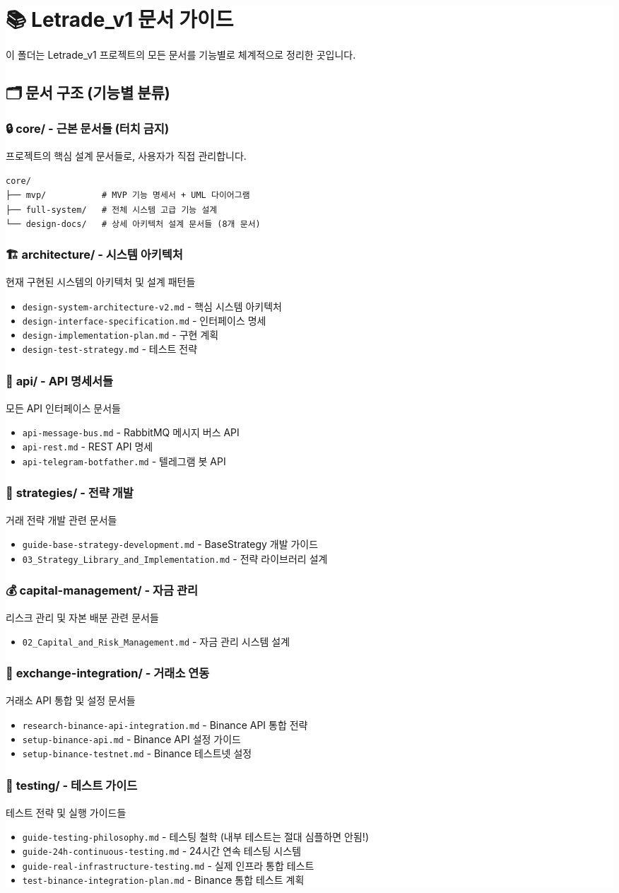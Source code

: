 # 📚 Letrade_v1 문서 가이드

이 폴더는 Letrade_v1 프로젝트의 모든 문서를 기능별로 체계적으로 정리한 곳입니다.

## 🗂️ 문서 구조 (기능별 분류)

### 🔒 **core/** - 근본 문서들 (터치 금지)
프로젝트의 핵심 설계 문서들로, 사용자가 직접 관리합니다.
```
core/
├── mvp/           # MVP 기능 명세서 + UML 다이어그램
├── full-system/   # 전체 시스템 고급 기능 설계
└── design-docs/   # 상세 아키텍처 설계 문서들 (8개 문서)
```

### 🏗️ **architecture/** - 시스템 아키텍처
현재 구현된 시스템의 아키텍처 및 설계 패턴들
- `design-system-architecture-v2.md` - 핵심 시스템 아키텍처
- `design-interface-specification.md` - 인터페이스 명세
- `design-implementation-plan.md` - 구현 계획
- `design-test-strategy.md` - 테스트 전략

### 📡 **api/** - API 명세서들
모든 API 인터페이스 문서들
- `api-message-bus.md` - RabbitMQ 메시지 버스 API
- `api-rest.md` - REST API 명세
- `api-telegram-botfather.md` - 텔레그램 봇 API

### 🧠 **strategies/** - 전략 개발
거래 전략 개발 관련 문서들
- `guide-base-strategy-development.md` - BaseStrategy 개발 가이드
- `03_Strategy_Library_and_Implementation.md` - 전략 라이브러리 설계

### 💰 **capital-management/** - 자금 관리
리스크 관리 및 자본 배분 관련 문서들
- `02_Capital_and_Risk_Management.md` - 자금 관리 시스템 설계

### 🔄 **exchange-integration/** - 거래소 연동
거래소 API 통합 및 설정 문서들
- `research-binance-api-integration.md` - Binance API 통합 전략
- `setup-binance-api.md` - Binance API 설정 가이드
- `setup-binance-testnet.md` - Binance 테스트넷 설정

### 🧪 **testing/** - 테스트 가이드
테스트 전략 및 실행 가이드들
- `guide-testing-philosophy.md` - 테스팅 철학 (내부 테스트는 절대 심플하면 안됨!)
- `guide-24h-continuous-testing.md` - 24시간 연속 테스팅 시스템
- `guide-real-infrastructure-testing.md` - 실제 인프라 통합 테스트
- `test-binance-integration-plan.md` - Binance 통합 테스트 계획
